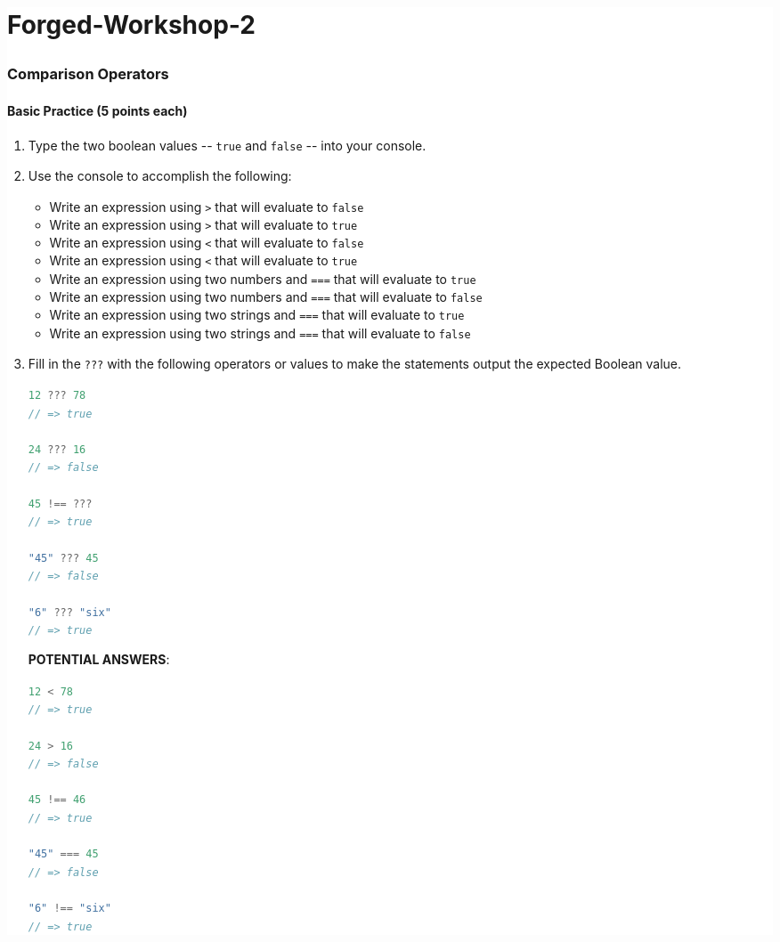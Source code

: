 # Forged-Workshop-2

### Comparison Operators

#### Basic Practice (5 points each)

1. Type the two boolean values -- `true` and `false` -- into your console.

2. Use the console to accomplish the following:

    + Write an expression using `>` that will evaluate to `false`
    + Write an expression using `>` that will evaluate to `true`
    + Write an expression using `<` that will evaluate to `false`
    + Write an expression using `<` that will evaluate to `true`
    + Write an expression using two numbers and `===` that will evaluate to `true`
    + Write an expression using two numbers and `===` that will evaluate to `false`
    + Write an expression using two strings and `===` that will evaluate to `true`
    + Write an expression using two strings and `===` that will evaluate to `false`


3. Fill in the `???` with the following operators or values to make the statements
   output the expected Boolean value.

   ```js
   12 ??? 78
   // => true

   24 ??? 16
   // => false

   45 !== ???
   // => true

   "45" ??? 45
   // => false

   "6" ??? "six"
   // => true
   ```

   **POTENTIAL ANSWERS**:
   ```js
   12 < 78
   // => true

   24 > 16
   // => false

   45 !== 46
   // => true

   "45" === 45
   // => false

   "6" !== "six"
   // => true
   ```
